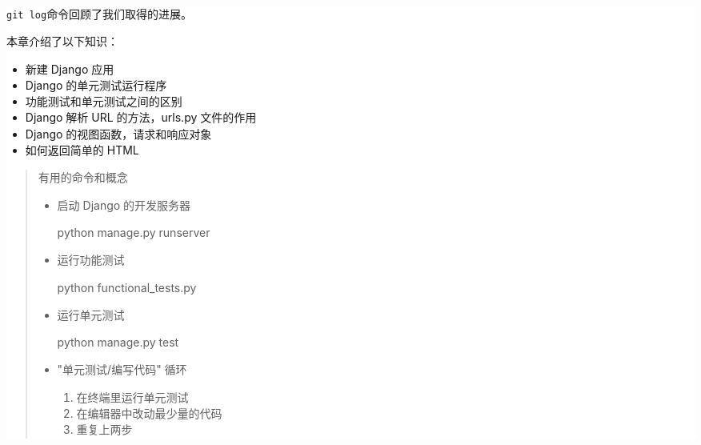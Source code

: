   `git log`命令回顾了我们取得的进展。

本章介绍了以下知识：

* 新建 Django 应用
* Django 的单元测试运行程序
* 功能测试和单元测试之间的区别
* Django 解析 URL 的方法，urls.py 文件的作用
* Django 的视图函数，请求和响应对象
* 如何返回简单的 HTML

> 有用的命令和概念
>
> * 启动 Django 的开发服务器
>
>   python manage.py runserver
>
> * 运行功能测试
>
>   python functional_tests.py
>
> * 运行单元测试
>
>   python manage.py test
>
> * "单元测试/编写代码" 循环
>
>   1. 在终端里运行单元测试
>   2. 在编辑器中改动最少量的代码
>   3. 重复上两步
